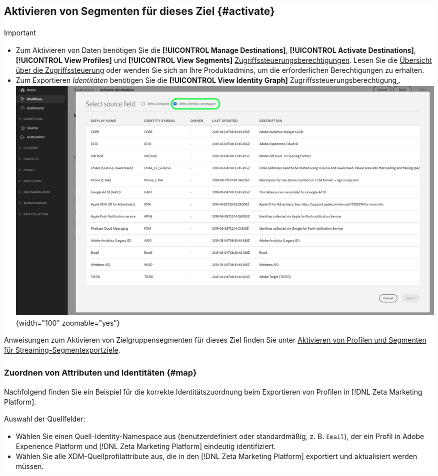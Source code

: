## Aktivieren von Segmenten für dieses Ziel {#activate}

>[!IMPORTANT]
> 
>* Zum Aktivieren von Daten benötigen Sie die **[!UICONTROL Manage Destinations]**, **[!UICONTROL Activate Destinations]**, **[!UICONTROL View Profiles]** und **[!UICONTROL View Segments]** [Zugriffssteuerungsberechtigungen](/help/access-control/home.md#permissions). Lesen Sie die [Übersicht über die Zugriffssteuerung](/help/access-control/ui/overview.md) oder wenden Sie sich an Ihre Produktadmins, um die erforderlichen Berechtigungen zu erhalten.
>* Zum Exportieren *Identitäten* benötigen Sie die **[!UICONTROL View Identity Graph]** Zugriffssteuerungsberechtigung[&#x200B; &#x200B;](/help/access-control/home.md#permissions). <br> ![Wählen Sie einen im Workflow hervorgehobenen Identity-Namespace aus, um Zielgruppen für Ziele zu aktivieren.](/help/destinations/assets/overview/export-identities-to-destination.png "Wählen Sie einen im Workflow hervorgehobenen Identity-Namespace aus, um Zielgruppen für Ziele zu aktivieren."){width="100" zoomable="yes"}

Anweisungen zum Aktivieren von Zielgruppensegmenten für dieses Ziel finden Sie unter [Aktivieren von Profilen und Segmenten für Streaming-Segmentexportziele](/help/destinations/ui/activate-segment-streaming-destinations.md).

### Zuordnen von Attributen und Identitäten {#map}

Nachfolgend finden Sie ein Beispiel für die korrekte Identitätszuordnung beim Exportieren von Profilen in [!DNL Zeta Marketing Platform].

Auswahl der Quellfelder:

* Wählen Sie einen Quell-Identity-Namespace aus (benutzerdefiniert oder standardmäßig, z. B. `Email`), der ein Profil in Adobe Experience Platform und [!DNL Zeta Marketing Platform] eindeutig identifiziert.
* Wählen Sie alle XDM-Quellprofilattribute aus, die in den [!DNL Zeta Marketing Platform] exportiert und aktualisiert werden müssen.
